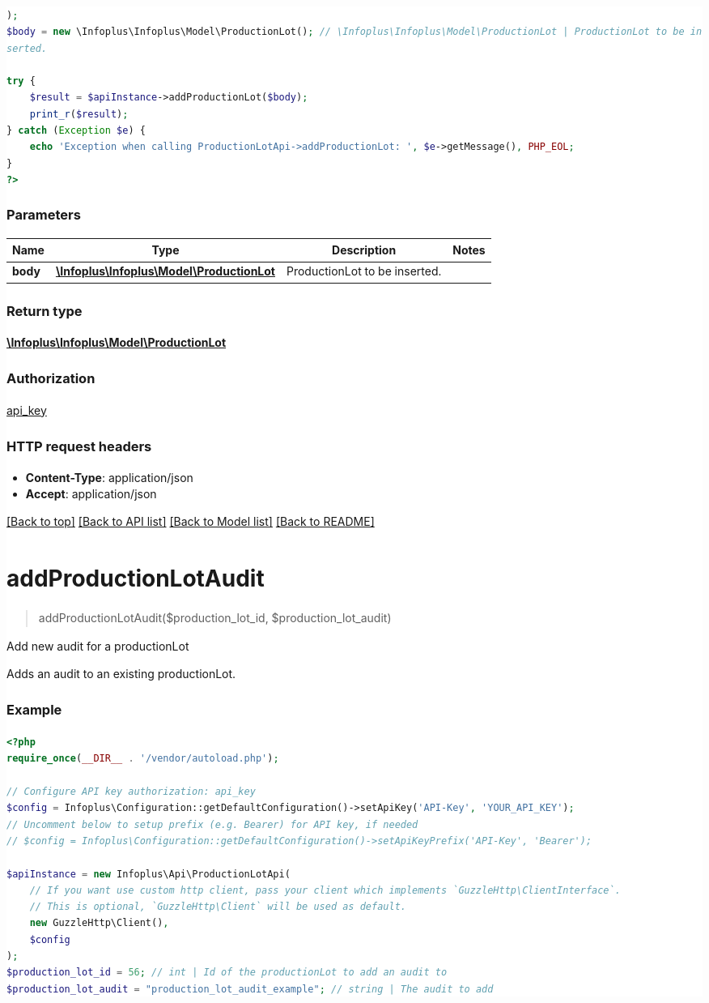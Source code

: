 ```php
);
$body = new \Infoplus\Infoplus\Model\ProductionLot(); // \Infoplus\Infoplus\Model\ProductionLot | ProductionLot to be inserted.

try {
    $result = $apiInstance->addProductionLot($body);
    print_r($result);
} catch (Exception $e) {
    echo 'Exception when calling ProductionLotApi->addProductionLot: ', $e->getMessage(), PHP_EOL;
}
?>
```

### Parameters

Name | Type | Description  | Notes
------------- | ------------- | ------------- | -------------
 **body** | [**\Infoplus\Infoplus\Model\ProductionLot**](../Model/ProductionLot.md)| ProductionLot to be inserted. |

### Return type

[**\Infoplus\Infoplus\Model\ProductionLot**](../Model/ProductionLot.md)

### Authorization

[api_key](../../README.md#api_key)

### HTTP request headers

 - **Content-Type**: application/json
 - **Accept**: application/json

[[Back to top]](#) [[Back to API list]](../../README.md#documentation-for-api-endpoints) [[Back to Model list]](../../README.md#documentation-for-models) [[Back to README]](../../README.md)

# **addProductionLotAudit**
> addProductionLotAudit($production_lot_id, $production_lot_audit)

Add new audit for a productionLot

Adds an audit to an existing productionLot.

### Example
```php
<?php
require_once(__DIR__ . '/vendor/autoload.php');

// Configure API key authorization: api_key
$config = Infoplus\Configuration::getDefaultConfiguration()->setApiKey('API-Key', 'YOUR_API_KEY');
// Uncomment below to setup prefix (e.g. Bearer) for API key, if needed
// $config = Infoplus\Configuration::getDefaultConfiguration()->setApiKeyPrefix('API-Key', 'Bearer');

$apiInstance = new Infoplus\Api\ProductionLotApi(
    // If you want use custom http client, pass your client which implements `GuzzleHttp\ClientInterface`.
    // This is optional, `GuzzleHttp\Client` will be used as default.
    new GuzzleHttp\Client(),
    $config
);
$production_lot_id = 56; // int | Id of the productionLot to add an audit to
$production_lot_audit = "production_lot_audit_example"; // string | The audit to add

```
